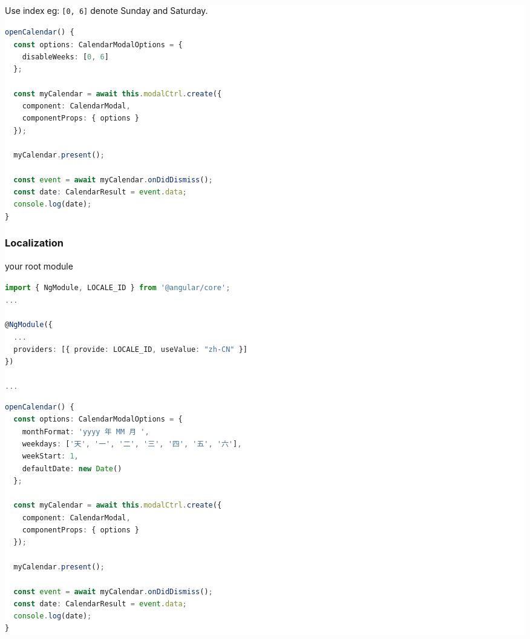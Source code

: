 Use index eg: `[0, 6]` denote Sunday and Saturday.

```typescript
openCalendar() {
  const options: CalendarModalOptions = {
    disableWeeks: [0, 6]
  };

  const myCalendar = await this.modalCtrl.create({
    component: CalendarModal,
    componentProps: { options }
  });

  myCalendar.present();

  const event = await myCalendar.onDidDismiss();
  const date: CalendarResult = event.data;
  console.log(date);
}
```

### Localization

your root module

```typescript
import { NgModule, LOCALE_ID } from '@angular/core';
...

@NgModule({
  ...
  providers: [{ provide: LOCALE_ID, useValue: "zh-CN" }]
})

...
```

```typescript
openCalendar() {
  const options: CalendarModalOptions = {
    monthFormat: 'yyyy 年 MM 月 ',
    weekdays: ['天', '一', '二', '三', '四', '五', '六'],
    weekStart: 1,
    defaultDate: new Date()
  };

  const myCalendar = await this.modalCtrl.create({
    component: CalendarModal,
    componentProps: { options }
  });

  myCalendar.present();

  const event = await myCalendar.onDidDismiss();
  const date: CalendarResult = event.data;
  console.log(date);
}
```


[npm-image]: https://img.shields.io/npm/v/@googlproxer/ion-range-calendar.svg
[npm-url]: https://www.npmjs.com/package/@googlproxer/ion-range-calendar
[license-image]: https://img.shields.io/badge/license-MIT-blue.svg?style=flat
[license-url]: LICENSE